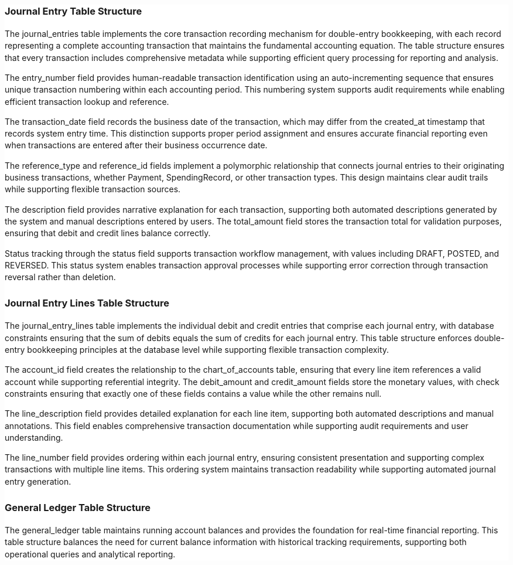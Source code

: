 ### Journal Entry Table Structure

The journal_entries table implements the core transaction recording mechanism for double-entry bookkeeping, with each record representing a complete accounting transaction that maintains the fundamental accounting equation. The table structure ensures that every transaction includes comprehensive metadata while supporting efficient query processing for reporting and analysis.

The entry_number field provides human-readable transaction identification using an auto-incrementing sequence that ensures unique transaction numbering within each accounting period. This numbering system supports audit requirements while enabling efficient transaction lookup and reference.

The transaction_date field records the business date of the transaction, which may differ from the created_at timestamp that records system entry time. This distinction supports proper period assignment and ensures accurate financial reporting even when transactions are entered after their business occurrence date.

The reference_type and reference_id fields implement a polymorphic relationship that connects journal entries to their originating business transactions, whether Payment, SpendingRecord, or other transaction types. This design maintains clear audit trails while supporting flexible transaction sources.

The description field provides narrative explanation for each transaction, supporting both automated descriptions generated by the system and manual descriptions entered by users. The total_amount field stores the transaction total for validation purposes, ensuring that debit and credit lines balance correctly.

Status tracking through the status field supports transaction workflow management, with values including DRAFT, POSTED, and REVERSED. This status system enables transaction approval processes while supporting error correction through transaction reversal rather than deletion.

### Journal Entry Lines Table Structure

The journal_entry_lines table implements the individual debit and credit entries that comprise each journal entry, with database constraints ensuring that the sum of debits equals the sum of credits for each journal entry. This table structure enforces double-entry bookkeeping principles at the database level while supporting flexible transaction complexity.

The account_id field creates the relationship to the chart_of_accounts table, ensuring that every line item references a valid account while supporting referential integrity. The debit_amount and credit_amount fields store the monetary values, with check constraints ensuring that exactly one of these fields contains a value while the other remains null.

The line_description field provides detailed explanation for each line item, supporting both automated descriptions and manual annotations. This field enables comprehensive transaction documentation while supporting audit requirements and user understanding.

The line_number field provides ordering within each journal entry, ensuring consistent presentation and supporting complex transactions with multiple line items. This ordering system maintains transaction readability while supporting automated journal entry generation.

### General Ledger Table Structure

The general_ledger table maintains running account balances and provides the foundation for real-time financial reporting. This table structure balances the need for current balance information with historical tracking requirements, supporting both operational queries and analytical reporting.
